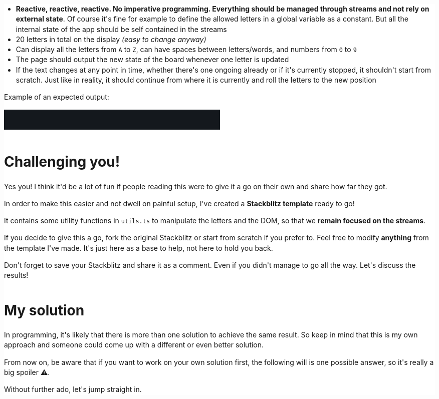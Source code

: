 - **Reactive, reactive, reactive. No imperative programming. Everything should be managed through streams and not rely on external state**. Of course it's fine for example to define the allowed letters in a global variable as a constant. But all the internal state of the app should be self contained in the streams
- 20 letters in total on the display _(easy to change anyway)_
- Can display all the letters from `A` to `Z`, can have spaces between letters/words, and numbers from `0` to `9`
- The page should output the new state of the board whenever one letter is updated
- If the text changes at any point in time, whether there's one ongoing already or if it's currently stopped, it shouldn't start from scratch. Just like in reality, it should continue from where it is currently and roll the letters to the new position

Example of an expected output:

!['Split-flap example'](./assets/welcome-to-dev-to-split-flap-board.gif)

# Challenging you!

Yes you! I think it'd be a lot of fun if people reading this were to give it a go on their own and share how far they got.

In order to make this easier and not dwell on painful setup, I've created a **[Stackblitz template](https://stackblitz.com/edit/rxjs-3x16xb?file=index.ts)** ready to go!

It contains some utility functions in `utils.ts` to manipulate the letters and the DOM, so that we **remain focused on the streams**.

If you decide to give this a go, fork the original Stackblitz or start from scratch if you prefer to. Feel free to modify **anything** from the template I've made. It's just here as a base to help, not here to hold you back.

Don't forget to save your Stackblitz and share it as a comment. Even if you didn't manage to go all the way. Let's discuss the results!

# My solution

In programming, it's likely that there is more than one solution to achieve the same result. So keep in mind that this is my own approach and someone could come up with a different or even better solution.

From now on, be aware that if you want to work on your own solution first, the following will is one possible answer, so it's really a big spoiler ⚠️.

Without further ado, let's jump straight in.
